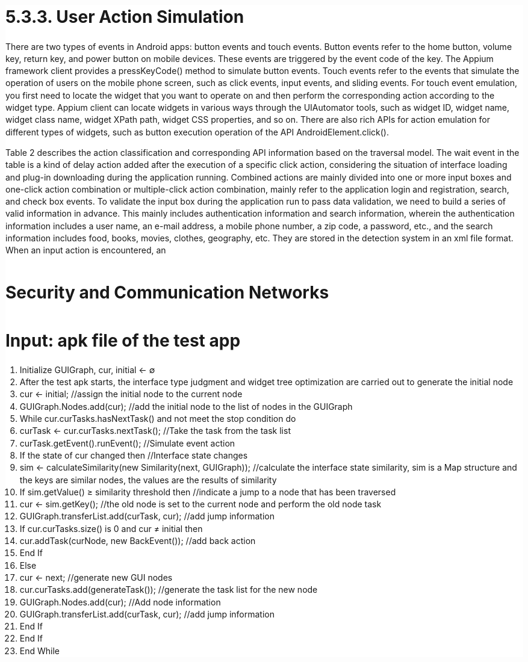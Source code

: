 # 5.3.3. User Action Simulation

There are two types of events in Android apps: button events and touch events. Button events refer to the home button, volume key, return key, and power button on mobile devices. These events are triggered by the event code of the key. The Appium framework client provides a pressKeyCode() method to simulate button events. Touch events refer to the events that simulate the operation of users on the mobile phone screen, such as click events, input events, and sliding events. For touch event emulation, you first need to locate the widget that you want to operate on and then perform the corresponding action according to the widget type. Appium client can locate widgets in various ways through the UIAutomator tools, such as widget ID, widget name, widget class name, widget XPath path, widget CSS properties, and so on. There are also rich APIs for action emulation for different types of widgets, such as button execution operation of the API AndroidElement.click().

Table 2 describes the action classification and corresponding API information based on the traversal model. The wait event in the table is a kind of delay action added after the execution of a specific click action, considering the situation of interface loading and plug-in downloading during the application running. Combined actions are mainly divided into one or more input boxes and one-click action combination or multiple-click action combination, mainly refer to the application login and registration, search, and check box events. To validate the input box during the application run to pass data validation, we need to build a series of valid information in advance. This mainly includes authentication information and search information, wherein the authentication information includes a user name, an e-mail address, a mobile phone number, a zip code, a password, etc., and the search information includes food, books, movies, clothes, geography, etc. They are stored in the detection system in an xml file format. When an input action is encountered, an

# Security and Communication Networks

# Input: apk file of the test app

1. Initialize GUIGraph, cur, initial ← ∅
2. After the test apk starts, the interface type judgment and widget tree optimization are carried out to generate the initial node
3. cur ← initial; //assign the initial node to the current node
4. GUIGraph.Nodes.add(cur); //add the initial node to the list of nodes in the GUIGraph
5. While cur.curTasks.hasNextTask() and not meet the stop condition do
6. curTask ← cur.curTasks.nextTask(); //Take the task from the task list
7. curTask.getEvent().runEvent(); //Simulate event action
8. If the state of cur changed then //Interface state changes
9. sim ← calculateSimilarity(new Similarity(next, GUIGraph)); //calculate the interface state similarity, sim is a Map structure and the keys are similar nodes, the values are the results of similarity
10. If sim.getValue() ≥ similarity threshold then //indicate a jump to a node that has been traversed
11. cur ← sim.getKey(); //the old node is set to the current node and perform the old node task
12. GUIGraph.transferList.add(curTask, cur); //add jump information
13. If cur.curTasks.size() is 0 and cur ≠ initial then
14. cur.addTask(curNode, new BackEvent()); //add back action
15. End If
16. Else
17. cur ← next; //generate new GUI nodes
18. cur.curTasks.add(generateTask()); //generate the task list for the new node
19. GUIGraph.Nodes.add(cur); //Add node information
20. GUIGraph.transferList.add(curTask, cur); //add jump information
21. End If
22. End If
23. End While
